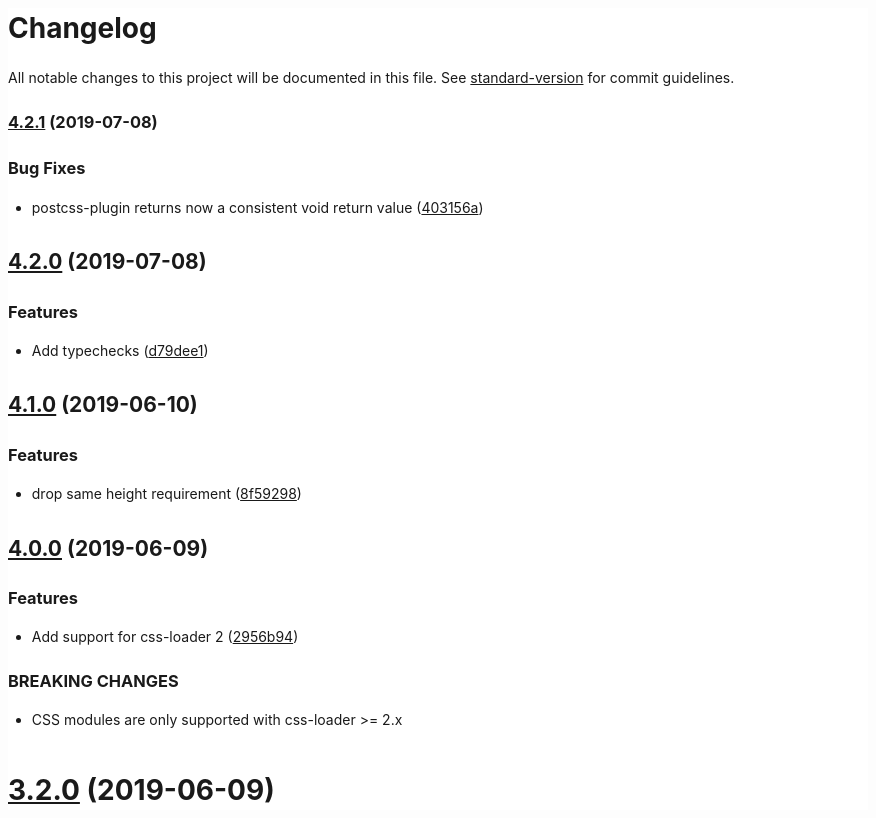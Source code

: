 # Changelog

All notable changes to this project will be documented in this file. See [standard-version](https://github.com/conventional-changelog/standard-version) for commit guidelines.

### [4.2.1](https://github.com/jantimon/iconfont-webpack-plugin/compare/v4.2.0...v4.2.1) (2019-07-08)


### Bug Fixes

* postcss-plugin returns now a consistent void return value ([403156a](https://github.com/jantimon/iconfont-webpack-plugin/commit/403156a))



## [4.2.0](https://github.com/jantimon/iconfont-webpack-plugin/compare/v4.1.0...v4.2.0) (2019-07-08)


### Features

* Add typechecks ([d79dee1](https://github.com/jantimon/iconfont-webpack-plugin/commit/d79dee1))



## [4.1.0](https://github.com/jantimon/iconfont-webpack-plugin/compare/v4.0.0...v4.1.0) (2019-06-10)


### Features

* drop same height requirement ([8f59298](https://github.com/jantimon/iconfont-webpack-plugin/commit/8f59298))



## [4.0.0](https://github.com/jantimon/iconfont-webpack-plugin/compare/v3.2.0...v4.0.0) (2019-06-09)


### Features

* Add support for css-loader 2 ([2956b94](https://github.com/jantimon/iconfont-webpack-plugin/commit/2956b94))


### BREAKING CHANGES

* CSS modules are only supported with css-loader >= 2.x



<a name="3.2.0"></a>
# [3.2.0](https://github.com/jantimon/iconfont-webpack-plugin/compare/v3.1.0...v3.2.0) (2019-06-09)
